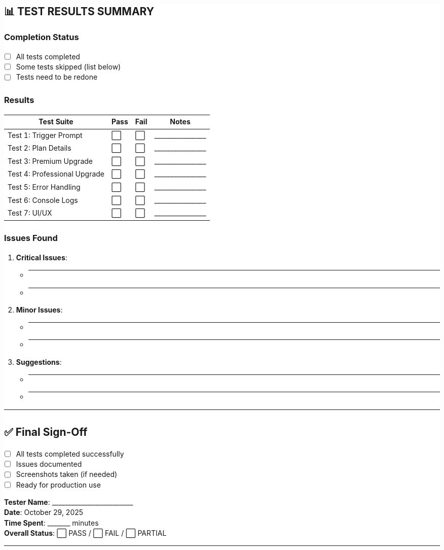 
## 📊 TEST RESULTS SUMMARY

### Completion Status
- [ ] All tests completed
- [ ] Some tests skipped (list below)
- [ ] Tests need to be redone

### Results
| Test Suite | Pass | Fail | Notes |
|------------|------|------|-------|
| Test 1: Trigger Prompt | ⬜ | ⬜ | ________________ |
| Test 2: Plan Details | ⬜ | ⬜ | ________________ |
| Test 3: Premium Upgrade | ⬜ | ⬜ | ________________ |
| Test 4: Professional Upgrade | ⬜ | ⬜ | ________________ |
| Test 5: Error Handling | ⬜ | ⬜ | ________________ |
| Test 6: Console Logs | ⬜ | ⬜ | ________________ |
| Test 7: UI/UX | ⬜ | ⬜ | ________________ |

### Issues Found
1. **Critical Issues**:
   - _____________________________________________
   - _____________________________________________

2. **Minor Issues**:
   - _____________________________________________
   - _____________________________________________

3. **Suggestions**:
   - _____________________________________________
   - _____________________________________________

---

## ✅ Final Sign-Off

- [ ] All tests completed successfully
- [ ] Issues documented
- [ ] Screenshots taken (if needed)
- [ ] Ready for production use

**Tester Name**: _________________________  
**Date**: October 29, 2025  
**Time Spent**: _______ minutes  
**Overall Status**: ⬜ PASS / ⬜ FAIL / ⬜ PARTIAL

---
